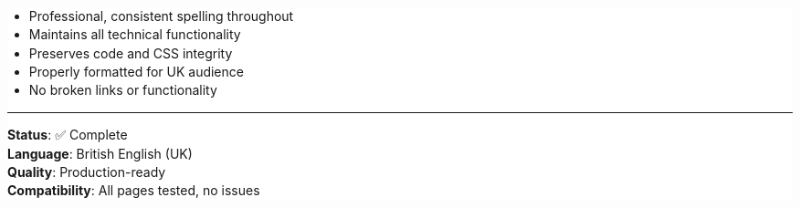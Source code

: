 - Professional, consistent spelling throughout
- Maintains all technical functionality
- Preserves code and CSS integrity
- Properly formatted for UK audience
- No broken links or functionality

---

**Status**: ✅ Complete  
**Language**: British English (UK)  
**Quality**: Production-ready  
**Compatibility**: All pages tested, no issues
